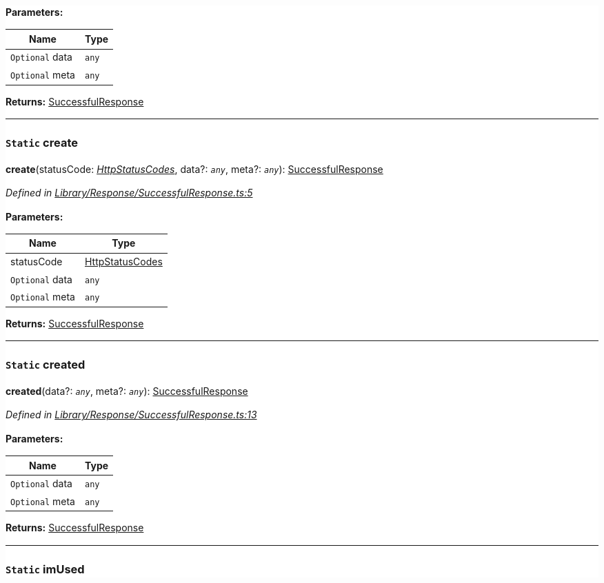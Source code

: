 **Parameters:**

| Name | Type |
| ------ | ------ |
| `Optional` data | `any` |
| `Optional` meta | `any` |

**Returns:** [SuccessfulResponse](successfulresponse)

___
<a id="create"></a>

### `Static` create

**create**(statusCode: *[HttpStatusCodes](../enums/httpstatuscodes)*, data?: *`any`*, meta?: *`any`*): [SuccessfulResponse](successfulresponse)

*Defined in [Library/Response/SuccessfulResponse.ts:5](https://github.com/SpoonX/stix/blob/b2429eb/src/Library/Response/SuccessfulResponse.ts#L5)*

**Parameters:**

| Name | Type |
| ------ | ------ |
| statusCode | [HttpStatusCodes](../enums/httpstatuscodes) |
| `Optional` data | `any` |
| `Optional` meta | `any` |

**Returns:** [SuccessfulResponse](successfulresponse)

___
<a id="created"></a>

### `Static` created

**created**(data?: *`any`*, meta?: *`any`*): [SuccessfulResponse](successfulresponse)

*Defined in [Library/Response/SuccessfulResponse.ts:13](https://github.com/SpoonX/stix/blob/b2429eb/src/Library/Response/SuccessfulResponse.ts#L13)*

**Parameters:**

| Name | Type |
| ------ | ------ |
| `Optional` data | `any` |
| `Optional` meta | `any` |

**Returns:** [SuccessfulResponse](successfulresponse)

___
<a id="imused"></a>

### `Static` imUsed

